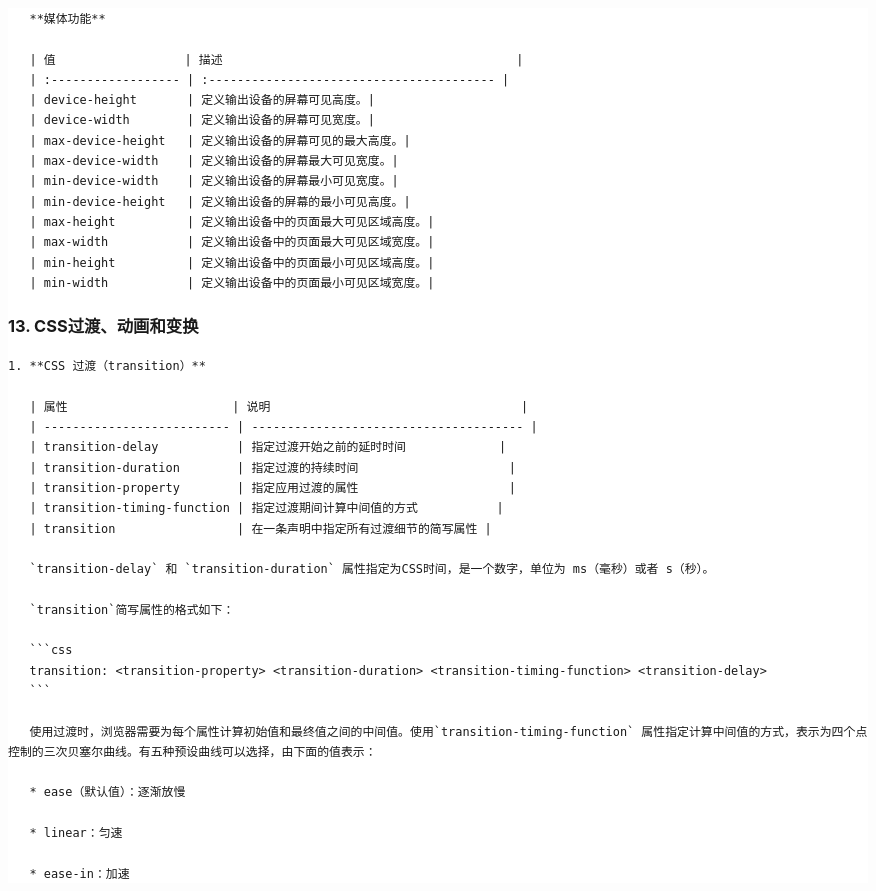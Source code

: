        **媒体功能**
    
       | 值                  | 描述								         |
       | :------------------ | :---------------------------------------- |
       | device-height       | 定义输出设备的屏幕可见高度。|
       | device-width        | 定义输出设备的屏幕可见宽度。|
       | max-device-height   | 定义输出设备的屏幕可见的最大高度。|
       | max-device-width    | 定义输出设备的屏幕最大可见宽度。|
       | min-device-width    | 定义输出设备的屏幕最小可见宽度。|
       | min-device-height   | 定义输出设备的屏幕的最小可见高度。|
       | max-height          | 定义输出设备中的页面最大可见区域高度。|
       | max-width           | 定义输出设备中的页面最大可见区域宽度。|
       | min-height          | 定义输出设备中的页面最小可见区域高度。|
       | min-width           | 定义输出设备中的页面最小可见区域宽度。|

### 13. CSS过渡、动画和变换

    1. **CSS 过渡（transition）**
    
       | 属性                       | 说明                                   |
       | -------------------------- | -------------------------------------- |
       | transition-delay           | 指定过渡开始之前的延时时间             |
       | transition-duration        | 指定过渡的持续时间                     |
       | transition-property        | 指定应用过渡的属性                     |
       | transition-timing-function | 指定过渡期间计算中间值的方式           |
       | transition                 | 在一条声明中指定所有过渡细节的简写属性 |
    
       `transition-delay` 和 `transition-duration` 属性指定为CSS时间，是一个数字，单位为 ms（毫秒）或者 s（秒）。
    
       `transition`简写属性的格式如下： 
    
       ```css
       transition: <transition-property> <transition-duration> <transition-timing-function> <transition-delay>
       ```
    
       使用过渡时，浏览器需要为每个属性计算初始值和最终值之间的中间值。使用`transition-timing-function` 属性指定计算中间值的方式，表示为四个点控制的三次贝塞尔曲线。有五种预设曲线可以选择，由下面的值表示：
    
       * ease（默认值）：逐渐放慢
    
       * linear：匀速
    
       * ease-in：加速
    